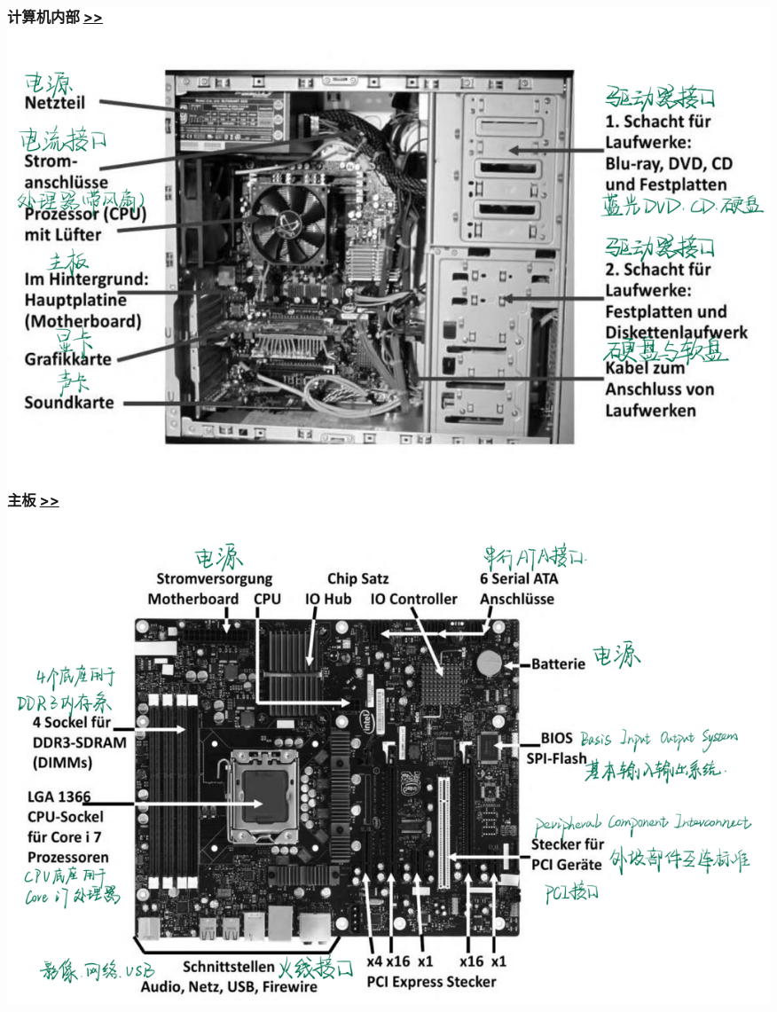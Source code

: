 ### 计算机内部 [\>\>](marginnote3app://note/605D39E2-6FA6-47A9-AF3C-CCDFB9CF26AA)

![](media/3f4b382799ed6423e5f09948facebc11.png)

### 主板 [\>\>](marginnote3app://note/DC9C69F1-CED2-4D1D-97F0-F0446F267C8D)

![](media/c89a9ab278f263668f22b91c426d377f.png)
